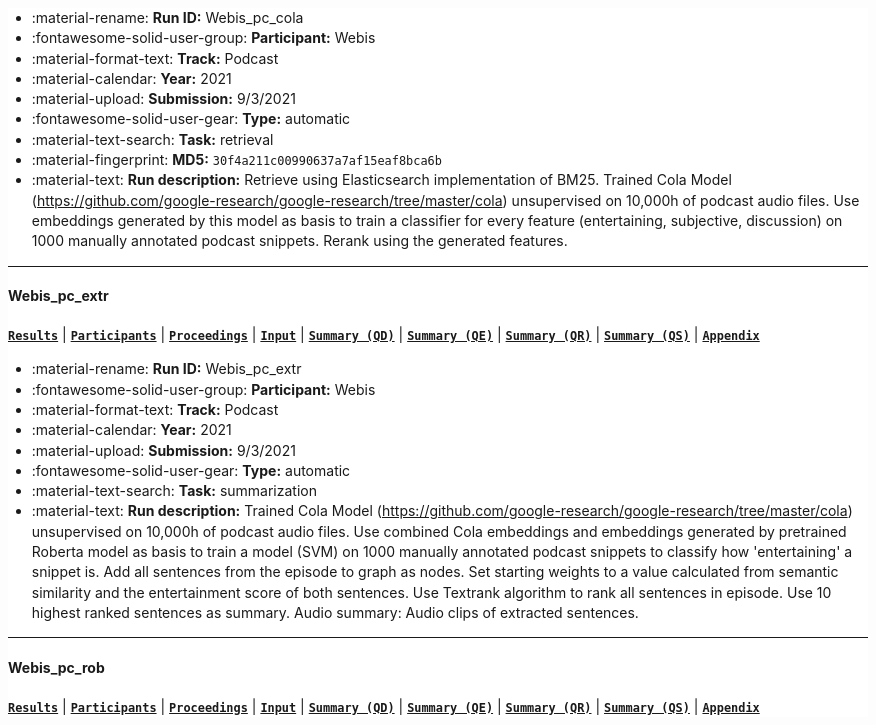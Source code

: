 - :material-rename: **Run ID:** Webis_pc_cola 
- :fontawesome-solid-user-group: **Participant:** Webis 
- :material-format-text: **Track:** Podcast 
- :material-calendar: **Year:** 2021 
- :material-upload: **Submission:** 9/3/2021 
- :fontawesome-solid-user-gear: **Type:** automatic 
- :material-text-search: **Task:** retrieval 
- :material-fingerprint: **MD5:** `30f4a211c00990637a7af15eaf8bca6b` 
- :material-text: **Run description:** Retrieve using Elasticsearch implementation of BM25. Trained Cola Model (https://github.com/google-research/google-research/tree/master/cola) unsupervised on 10,000h of podcast audio files. Use embeddings generated by this model as basis to train a classifier for every feature (entertaining, subjective, discussion) on 1000 manually annotated podcast snippets. Rerank using the generated features. 

---
#### Webis_pc_extr 
[**`Results`**](./results.md#webis_pc_extr) | [**`Participants`**](./participants.md#webis) | [**`Proceedings`**](./proceedings.md#webis-at-trec-2021-deep-learning-health-misinformation-and-podcasts-tracks) | [**`Input`**](https://trec.nist.gov/results/trec30/podcast/input.Webis_pc_extr.tgz) | [**`Summary (QD)`**](https://trec.nist.gov/results/trec30/podcast/summary.QD.Webis_pc_extr) | [**`Summary (QE)`**](https://trec.nist.gov/results/trec30/podcast/summary.QE.Webis_pc_extr) | [**`Summary (QR)`**](https://trec.nist.gov/results/trec30/podcast/summary.QR.Webis_pc_extr) | [**`Summary (QS)`**](https://trec.nist.gov/results/trec30/podcast/summary.QS.Webis_pc_extr) | [**`Appendix`**](https://trec.nist.gov/pubs/trec30/appendices/podcast/Webis_pc_extr.pdf) 

- :material-rename: **Run ID:** Webis_pc_extr 
- :fontawesome-solid-user-group: **Participant:** Webis 
- :material-format-text: **Track:** Podcast 
- :material-calendar: **Year:** 2021 
- :material-upload: **Submission:** 9/3/2021 
- :fontawesome-solid-user-gear: **Type:** automatic 
- :material-text-search: **Task:** summarization 
- :material-text: **Run description:** Trained Cola Model (https://github.com/google-research/google-research/tree/master/cola) unsupervised on 10,000h of podcast audio files. Use combined Cola embeddings and embeddings generated by pretrained Roberta model as basis to train a model (SVM) on 1000 manually annotated podcast snippets to classify how 'entertaining' a snippet is. Add all sentences from the episode to graph as nodes. Set starting weights to a value calculated from semantic similarity and the entertainment score of both sentences. Use Textrank algorithm to rank all sentences in episode. Use 10 highest ranked sentences as summary.  Audio summary: Audio clips of extracted sentences. 

---
#### Webis_pc_rob 
[**`Results`**](./results.md#webis_pc_rob) | [**`Participants`**](./participants.md#webis) | [**`Proceedings`**](./proceedings.md#webis-at-trec-2021-deep-learning-health-misinformation-and-podcasts-tracks) | [**`Input`**](https://trec.nist.gov/results/trec30/podcast/input.Webis_pc_rob.gz) | [**`Summary (QD)`**](https://trec.nist.gov/results/trec30/podcast/summary.QD.Webis_pc_rob) | [**`Summary (QE)`**](https://trec.nist.gov/results/trec30/podcast/summary.QE.Webis_pc_rob) | [**`Summary (QR)`**](https://trec.nist.gov/results/trec30/podcast/summary.QR.Webis_pc_rob) | [**`Summary (QS)`**](https://trec.nist.gov/results/trec30/podcast/summary.QS.Webis_pc_rob) | [**`Appendix`**](https://trec.nist.gov/pubs/trec30/appendices/podcast/Webis_pc_rob.pdf) 
